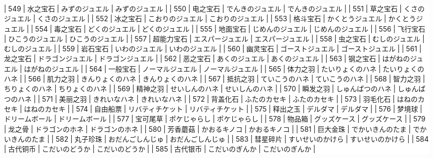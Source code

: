| 549 | 水之宝石 | みずのジュエル | みずのジュエル |
| 550 | 电之宝石 | でんきのジュエル | でんきのジュエル |
| 551 | 草之宝石 | くさのジュエル | くさのジュエル |
| 552 | 冰之宝石 | こおりのジュエル | こおりのジュエル |
| 553 | 格斗宝石 | かくとうジュエル | かくとうジュエル |
| 554 | 毒之宝石 | どくのジュエル | どくのジュエル |
| 555 | 地面宝石 | じめんのジュエル | じめんのジュエル |
| 556 | 飞行宝石 | ひこうのジュエル | ひこうのジュエル |
| 557 | 超能力宝石 | エスパージュエル | エスパージュエル |
| 558 | 虫之宝石 | むしのジュエル | むしのジュエル |
| 559 | 岩石宝石 | いわのジュエル | いわのジュエル |
| 560 | 幽灵宝石 | ゴーストジュエル | ゴーストジュエル |
| 561 | 龙之宝石 | ドラゴンジュエル | ドラゴンジュエル |
| 562 | 恶之宝石 | あくのジュエル | あくのジュエル |
| 563 | 钢之宝石 | はがねのジュエル | はがねのジュエル |
| 564 | 一般宝石 | ノーマルジュエル | ノーマルジュエル |
| 565 | 体力之羽 | たいりょくのハネ | たいりょくのハネ |
| 566 | 肌力之羽 | きんりょくのハネ | きんりょくのハネ |
| 567 | 抵抗之羽 | ていこうのハネ | ていこうのハネ |
| 568 | 智力之羽 | ちりょくのハネ | ちりょくのハネ |
| 569 | 精神之羽 | せいしんのハネ | せいしんのハネ |
| 570 | 瞬发之羽 | しゅんぱつのハネ | しゅんぱつのハネ |
| 571 | 美丽之羽 | きれいなハネ | きれいなハネ |
| 572 | 背盖化石 | ふたのカセキ | ふたのカセキ |
| 573 | 羽毛化石 | はねのカセキ | はねのカセキ |
| 574 | 自由船票 | リバティチケット | リバティチケット |
| 575 | 释出之玉 | デルダマ | デルダマ |
| 576 | 梦境球 | ドリームボール | ドリームボール |
| 577 | 宝可尾草 | ポケじゃらし | ポケじゃらし |
| 578 | 物品箱 | グッズケース | グッズケース |
| 579 | 龙之骨 | ドラゴンのホネ | ドラゴンのホネ |
| 580 | 芳香蘑菇 | かおるキノコ | かおるキノコ |
| 581 | 巨大金珠 | でかいきんのたま | でかいきんのたま |
| 582 | 丸子珍珠 | おだんごしんじゅ | おだんごしんじゅ |
| 583 | 彗星碎片 | すいせいのかけら | すいせいのかけら |
| 584 | 古代铜币 | こだいのどうか | こだいのどうか |
| 585 | 古代银币 | こだいのぎんか | こだいのぎんか |